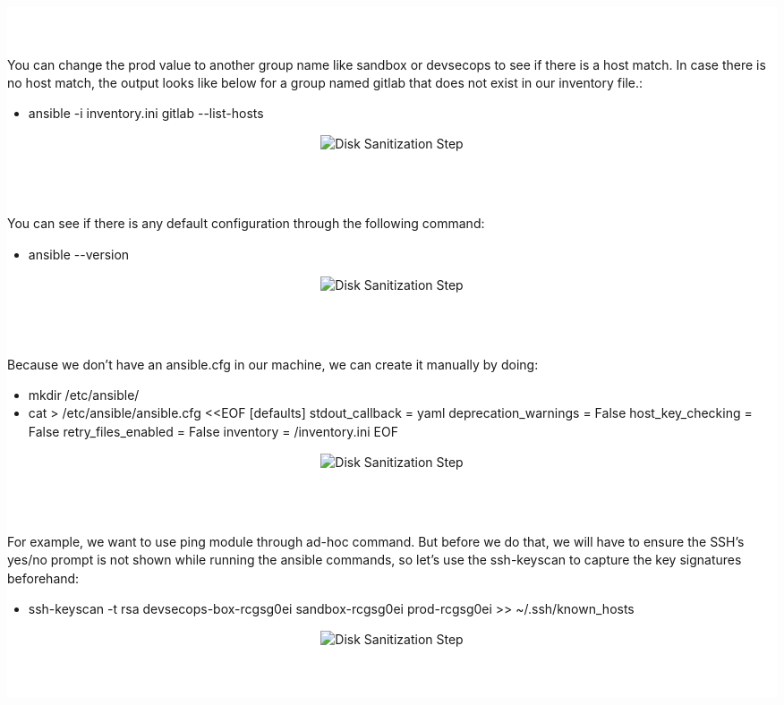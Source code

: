 <br />
<br />

You can change the prod value to another group name like sandbox or devsecops to see if there is a host match. In case there is no host match, the output looks like below for a group named gitlab that does not exist in our inventory file.: <br/>
- ansible -i inventory.ini gitlab --list-hosts<br/>
 
<p align="center">
<img src="https://i.imgur.com/0cyu8HT.png" height="80%" width="80%" alt="Disk Sanitization Step"/>
</p>

<br />
<br />

You can see if there is any default configuration through the following command: <br/>
- ansible --version<br/>
 
<p align="center">
<img src="https://i.imgur.com/Q32OsHa.png" height="80%" width="80%" alt="Disk Sanitization Step"/>
</p>

<br />
<br />

Because we don’t have an ansible.cfg in our machine, we can create it manually by doing: <br/>
- mkdir /etc/ansible/
- cat > /etc/ansible/ansible.cfg <<EOF
[defaults]
stdout_callback = yaml
deprecation_warnings = False
host_key_checking = False
retry_files_enabled = False
inventory = /inventory.ini
EOF<br/>
 
<p align="center">
<img src="https://i.imgur.com/1PzBNzu.png" height="80%" width="80%" alt="Disk Sanitization Step"/>
</p>

<br />
<br />

For example, we want to use ping module through ad-hoc command. But before we do that, we will have to ensure the SSH’s yes/no prompt is not shown while running the ansible commands, so let’s use the ssh-keyscan to capture the key signatures beforehand: <br/>
- ssh-keyscan -t rsa devsecops-box-rcgsg0ei sandbox-rcgsg0ei prod-rcgsg0ei >> ~/.ssh/known_hosts<br/>
 
<p align="center">
<img src="https://i.imgur.com/KxiRPiY.png" height="80%" width="80%" alt="Disk Sanitization Step"/>
</p>

<br />
<br />
